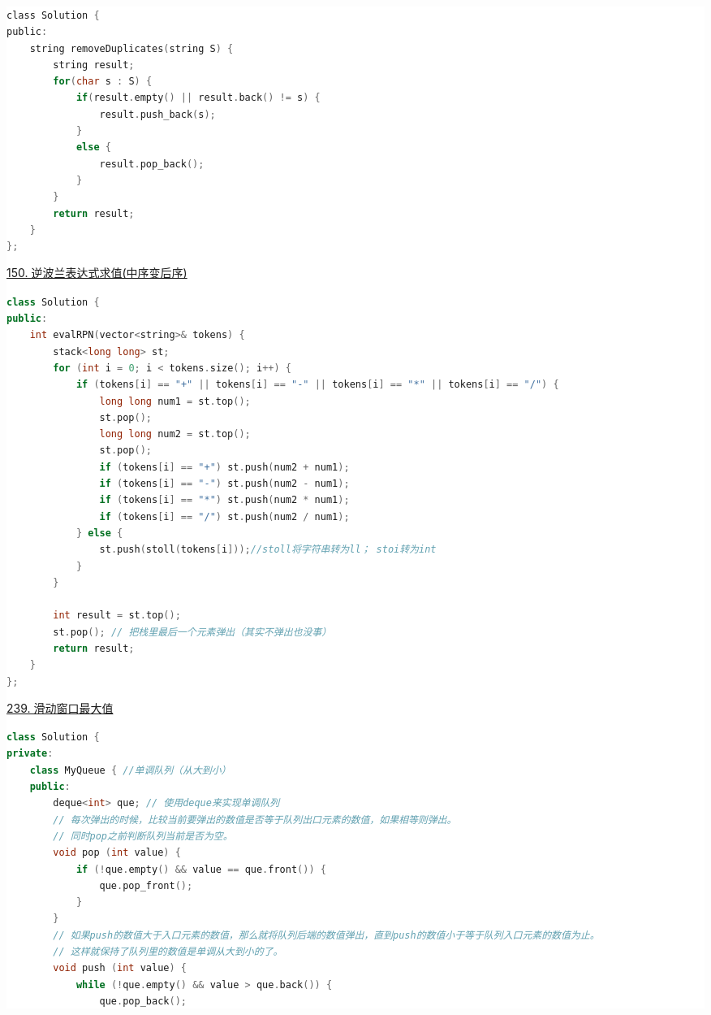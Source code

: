 ```C
class Solution {
public:
    string removeDuplicates(string S) {
        string result;
        for(char s : S) {
            if(result.empty() || result.back() != s) {
                result.push_back(s);
            }
            else {
                result.pop_back();
            }
        }
        return result;
    }
};
```

[150. 逆波兰表达式求值(中序变后序)](https://leetcode.cn/problems/evaluate-reverse-polish-notation/description/)
```C++
class Solution {
public:
    int evalRPN(vector<string>& tokens) {
        stack<long long> st; 
        for (int i = 0; i < tokens.size(); i++) {
            if (tokens[i] == "+" || tokens[i] == "-" || tokens[i] == "*" || tokens[i] == "/") {
                long long num1 = st.top();
                st.pop();
                long long num2 = st.top();
                st.pop();
                if (tokens[i] == "+") st.push(num2 + num1);
                if (tokens[i] == "-") st.push(num2 - num1);
                if (tokens[i] == "*") st.push(num2 * num1);
                if (tokens[i] == "/") st.push(num2 / num1);
            } else {
                st.push(stoll(tokens[i]));//stoll将字符串转为ll； stoi转为int
            }
        }

        int result = st.top();
        st.pop(); // 把栈里最后一个元素弹出（其实不弹出也没事）
        return result;
    }
};
```

[239. 滑动窗口最大值](https://leetcode.cn/problems/sliding-window-maximum/)

```C++
class Solution {
private:
    class MyQueue { //单调队列（从大到小）
    public:
        deque<int> que; // 使用deque来实现单调队列
        // 每次弹出的时候，比较当前要弹出的数值是否等于队列出口元素的数值，如果相等则弹出。
        // 同时pop之前判断队列当前是否为空。
        void pop (int value) {
            if (!que.empty() && value == que.front()) {
                que.pop_front();
            }
        }
        // 如果push的数值大于入口元素的数值，那么就将队列后端的数值弹出，直到push的数值小于等于队列入口元素的数值为止。 
        // 这样就保持了队列里的数值是单调从大到小的了。
        void push (int value) {
            while (!que.empty() && value > que.back()) {
                que.pop_back();
```
